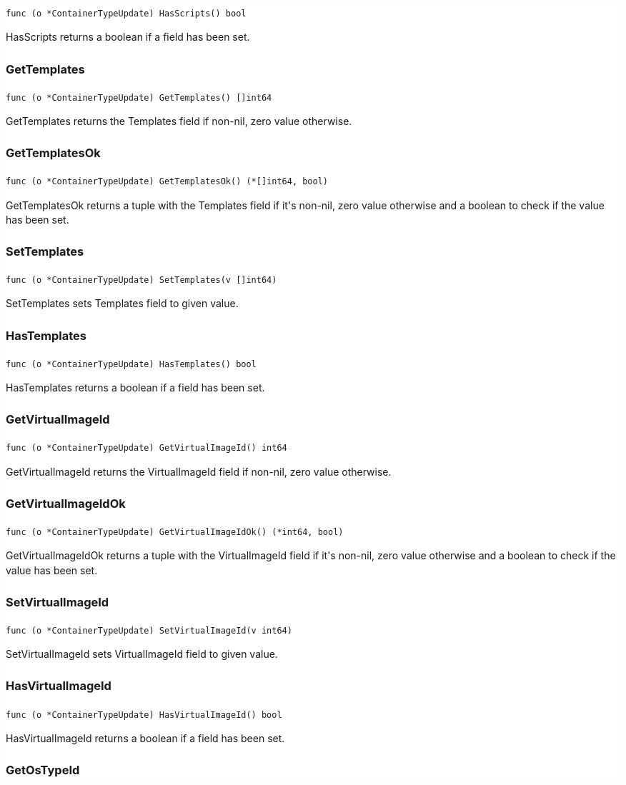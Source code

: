`func (o *ContainerTypeUpdate) HasScripts() bool`

HasScripts returns a boolean if a field has been set.

### GetTemplates

`func (o *ContainerTypeUpdate) GetTemplates() []int64`

GetTemplates returns the Templates field if non-nil, zero value otherwise.

### GetTemplatesOk

`func (o *ContainerTypeUpdate) GetTemplatesOk() (*[]int64, bool)`

GetTemplatesOk returns a tuple with the Templates field if it's non-nil, zero value otherwise
and a boolean to check if the value has been set.

### SetTemplates

`func (o *ContainerTypeUpdate) SetTemplates(v []int64)`

SetTemplates sets Templates field to given value.

### HasTemplates

`func (o *ContainerTypeUpdate) HasTemplates() bool`

HasTemplates returns a boolean if a field has been set.

### GetVirtualImageId

`func (o *ContainerTypeUpdate) GetVirtualImageId() int64`

GetVirtualImageId returns the VirtualImageId field if non-nil, zero value otherwise.

### GetVirtualImageIdOk

`func (o *ContainerTypeUpdate) GetVirtualImageIdOk() (*int64, bool)`

GetVirtualImageIdOk returns a tuple with the VirtualImageId field if it's non-nil, zero value otherwise
and a boolean to check if the value has been set.

### SetVirtualImageId

`func (o *ContainerTypeUpdate) SetVirtualImageId(v int64)`

SetVirtualImageId sets VirtualImageId field to given value.

### HasVirtualImageId

`func (o *ContainerTypeUpdate) HasVirtualImageId() bool`

HasVirtualImageId returns a boolean if a field has been set.

### GetOsTypeId

